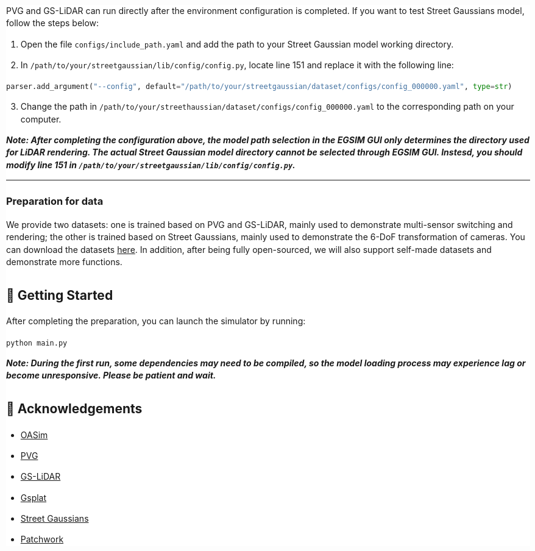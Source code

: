 PVG and GS-LiDAR can run directly after the environment configuration is completed. If you want to test Street Gaussians model, follow the steps below:

1. Open the file `configs/include_path.yaml` and add the path to your Street Gaussian model working directory.

2. In `/path/to/your/streetgaussian/lib/config/config.py`, locate line 151 and replace it with the following line:

```python
parser.add_argument("--config", default="/path/to/your/streetgaussian/dataset/configs/config_000000.yaml", type=str)
```

3. Change the path in `/path/to/your/streethaussian/dataset/configs/config_000000.yaml` to the corresponding path on your computer.

***Note: After completing the configuration above, the model path selection in the EGSIM GUI only determines the directory used for LiDAR rendering. The actual Street Gaussian model directory cannot be selected through EGSIM GUI. Instesd, you should modify line 151 in `/path/to/your/streetgaussian/lib/config/config.py`.***

---

### Preparation for data

We provide two datasets: one is trained based on PVG and GS-LiDAR, mainly used to demonstrate multi-sensor switching and rendering; the other is trained based on Street Gaussians, mainly used to demonstrate the 6-DoF transformation of cameras. You can download the datasets [here](https://pan.baidu.com/s/1hTkG_4tJwXoxrIqL8_YDtQ?pwd=cb9a). In addition, after being fully open-sourced, we will also support self-made datasets and demonstrate more functions.

## 🚀 Getting Started

After completing the preparation, you can launch the simulator by running:

```bash
python main.py
```

***Note: During the first run, some dependencies may need to be compiled, so the model loading process may experience lag or become unresponsive. Please be patient and wait.***

## 🙏 Acknowledgements

- [OASim](https://github.com/PJLab-ADG/OASim)

- [PVG](https://github.com/fudan-zvg/PVG)

- [GS-LiDAR](https://github.com/fudan-zvg/GS-LiDAR)

- [Gsplat](https://github.com/nerfstudio-project/gsplat)

- [Street Gaussians](https://github.com/zju3dv/street_gaussians)

- [Patchwork](https://github.com/LimHyungTae/patchwork)
